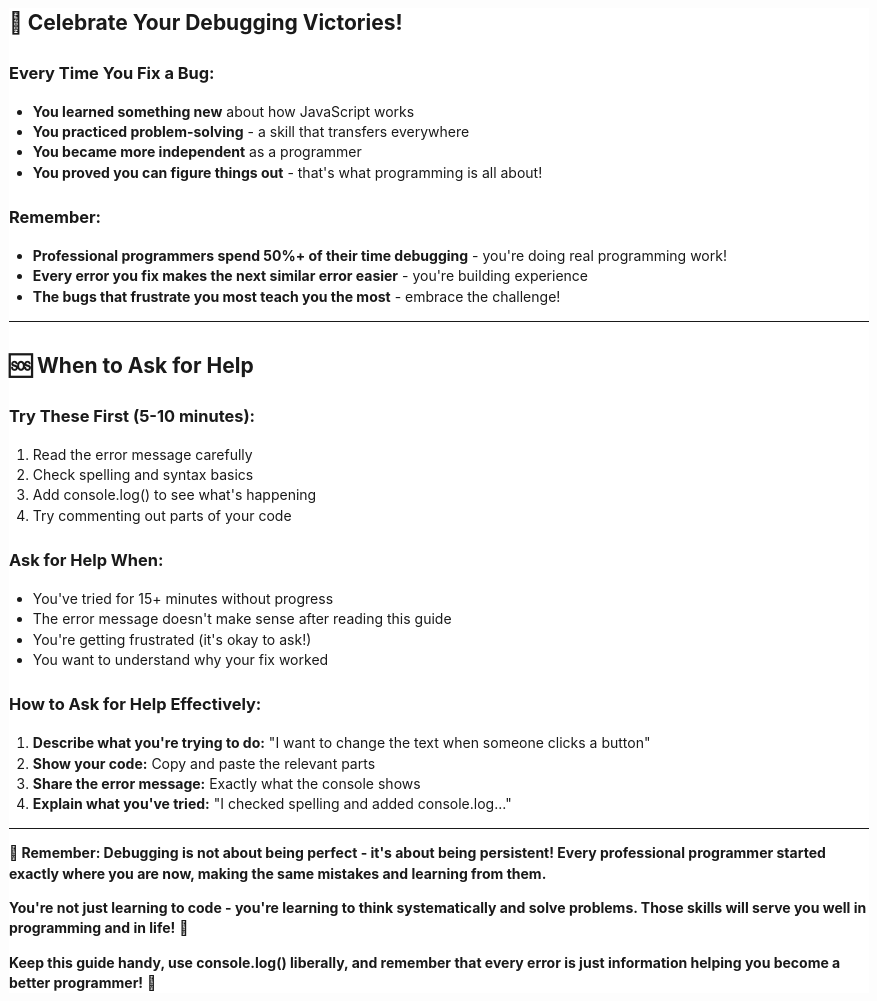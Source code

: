 
## 🎉 **Celebrate Your Debugging Victories!**

### **Every Time You Fix a Bug:**
- **You learned something new** about how JavaScript works
- **You practiced problem-solving** - a skill that transfers everywhere
- **You became more independent** as a programmer
- **You proved you can figure things out** - that's what programming is all about!

### **Remember:**
- **Professional programmers spend 50%+ of their time debugging** - you're doing real programming work!
- **Every error you fix makes the next similar error easier** - you're building experience
- **The bugs that frustrate you most teach you the most** - embrace the challenge!

---

## 🆘 **When to Ask for Help**

### **Try These First (5-10 minutes):**
1. Read the error message carefully
2. Check spelling and syntax basics
3. Add console.log() to see what's happening
4. Try commenting out parts of your code

### **Ask for Help When:**
- You've tried for 15+ minutes without progress
- The error message doesn't make sense after reading this guide
- You're getting frustrated (it's okay to ask!)
- You want to understand why your fix worked

### **How to Ask for Help Effectively:**
1. **Describe what you're trying to do:** "I want to change the text when someone clicks a button"
2. **Show your code:** Copy and paste the relevant parts
3. **Share the error message:** Exactly what the console shows
4. **Explain what you've tried:** "I checked spelling and added console.log..."

---

**🚀 Remember: Debugging is not about being perfect - it's about being persistent! Every professional programmer started exactly where you are now, making the same mistakes and learning from them.**

**You're not just learning to code - you're learning to think systematically and solve problems. Those skills will serve you well in programming and in life!** 💪

**Keep this guide handy, use console.log() liberally, and remember that every error is just information helping you become a better programmer!** 🌟